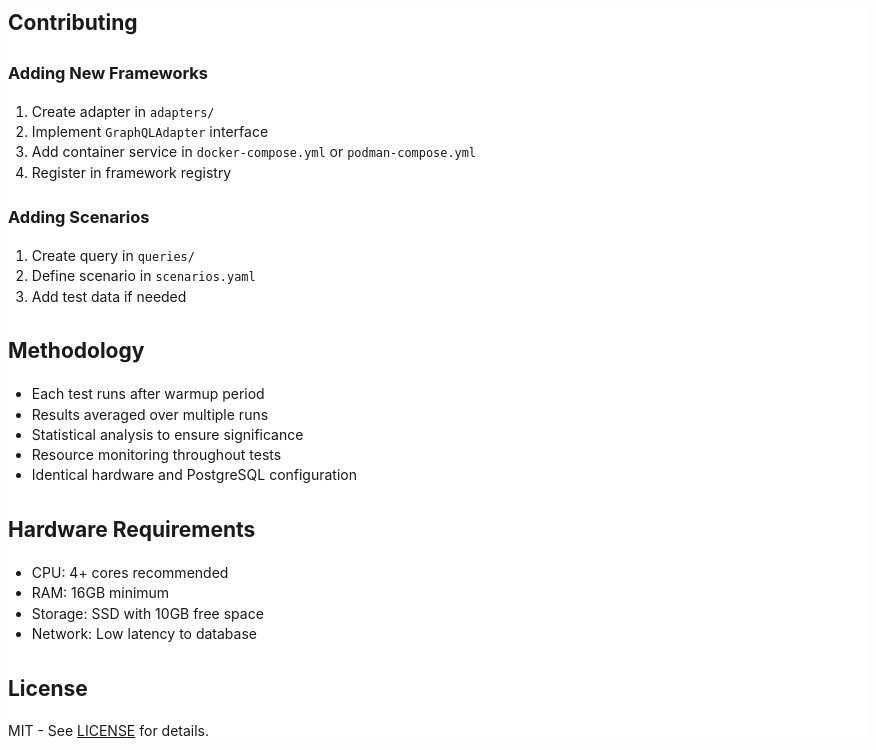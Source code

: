 ## Contributing

### Adding New Frameworks

1. Create adapter in `adapters/`
2. Implement `GraphQLAdapter` interface
3. Add container service in `docker-compose.yml` or `podman-compose.yml`
4. Register in framework registry

### Adding Scenarios

1. Create query in `queries/`
2. Define scenario in `scenarios.yaml`
3. Add test data if needed

## Methodology

- Each test runs after warmup period
- Results averaged over multiple runs
- Statistical analysis to ensure significance
- Resource monitoring throughout tests
- Identical hardware and PostgreSQL configuration

## Hardware Requirements

- CPU: 4+ cores recommended
- RAM: 16GB minimum
- Storage: SSD with 10GB free space
- Network: Low latency to database

## License

MIT - See [LICENSE](../../LICENSE) for details.
